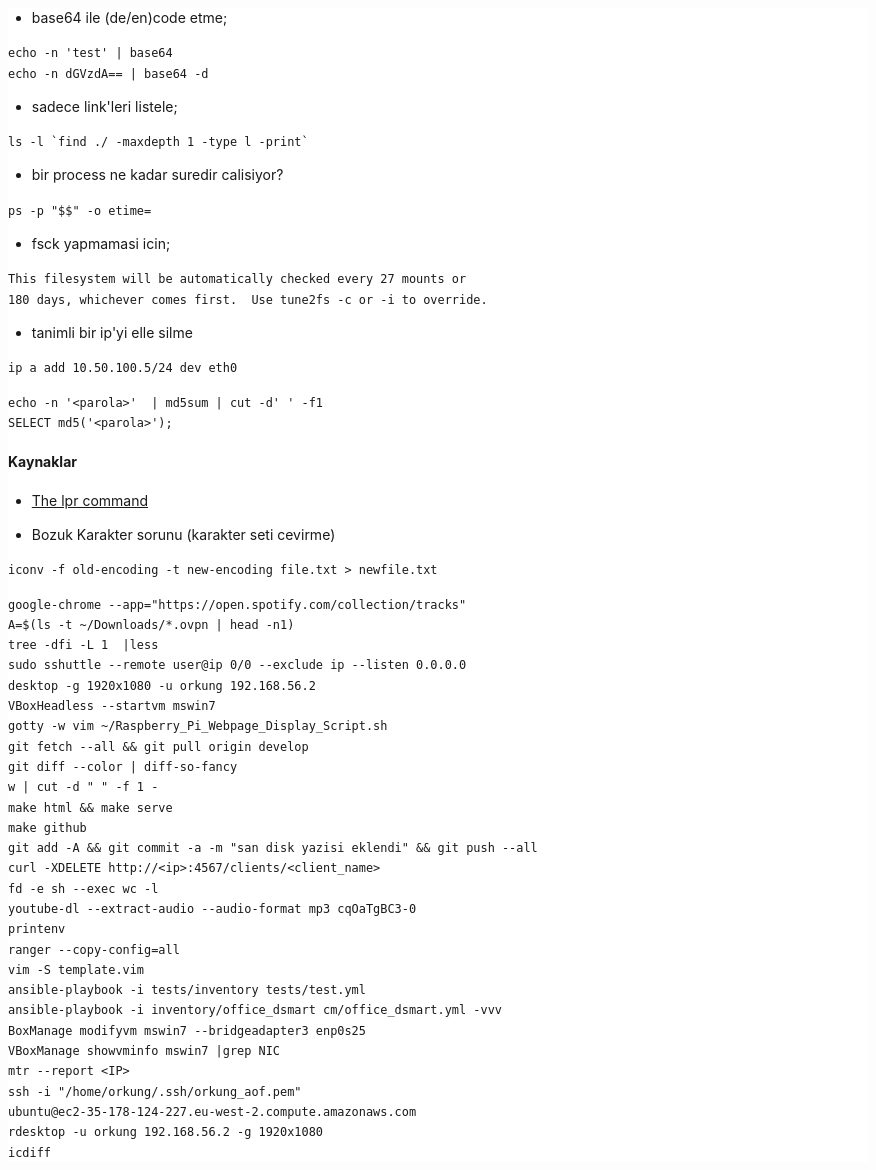 * base64 ile (de/en)code etme;
```
echo -n 'test' | base64
echo -n dGVzdA== | base64 -d
```

* sadece link'leri listele;
```
ls -l `find ./ -maxdepth 1 -type l -print`
```

* bir process ne kadar suredir calisiyor?
```
ps -p "$$" -o etime=
```

* fsck yapmamasi icin;
```
This filesystem will be automatically checked every 27 mounts or
180 days, whichever comes first.  Use tune2fs -c or -i to override.
```

* tanimli bir ip'yi elle silme
```
ip a add 10.50.100.5/24 dev eth0
```

```
echo -n '<parola>'  | md5sum | cut -d' ' -f1 
SELECT md5('<parola>');
```

#### Kaynaklar
* [The lpr command](https://cmgm.stanford.edu/classes/unix/lpr.html)


* Bozuk Karakter sorunu (karakter seti cevirme)
```
iconv -f old-encoding -t new-encoding file.txt > newfile.txt
```

```
google-chrome --app="https://open.spotify.com/collection/tracks"
A=$(ls -t ~/Downloads/*.ovpn | head -n1)
tree -dfi -L 1  |less
sudo sshuttle --remote user@ip 0/0 --exclude ip --listen 0.0.0.0
desktop -g 1920x1080 -u orkung 192.168.56.2
VBoxHeadless --startvm mswin7 
gotty -w vim ~/Raspberry_Pi_Webpage_Display_Script.sh 
git fetch --all && git pull origin develop
git diff --color | diff-so-fancy 
w | cut -d " " -f 1 -
make html && make serve
make github 
git add -A && git commit -a -m "san disk yazisi eklendi" && git push --all
curl -XDELETE http://<ip>:4567/clients/<client_name>
fd -e sh --exec wc -l
youtube-dl --extract-audio --audio-format mp3 cqOaTgBC3-0
printenv
ranger --copy-config=all 
vim -S template.vim  
ansible-playbook -i tests/inventory tests/test.yml 
ansible-playbook -i inventory/office_dsmart cm/office_dsmart.yml -vvv
BoxManage modifyvm mswin7 --bridgeadapter3 enp0s25 
VBoxManage showvminfo mswin7 |grep NIC
mtr --report <IP>
ssh -i "/home/orkung/.ssh/orkung_aof.pem"
ubuntu@ec2-35-178-124-227.eu-west-2.compute.amazonaws.com
rdesktop -u orkung 192.168.56.2 -g 1920x1080
icdiff
```